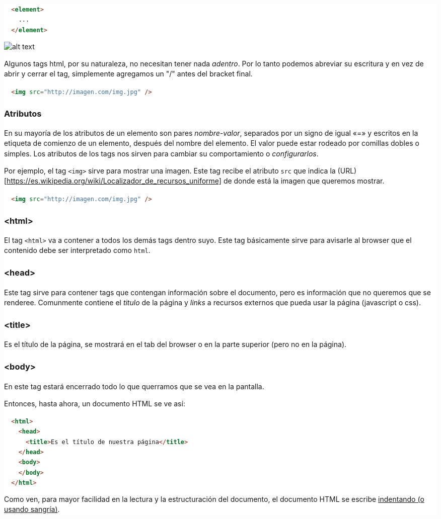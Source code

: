 ```html
  <element>
    ...
  </element>
```

![alt text](./img/html.jpg)


Algunos tags html, por su naturaleza, no necesitan tener nada *adentro*. Por lo tanto podemos abreviar su escritura y en vez de abrir y cerrar el tag, simplemente agregamos un "/" antes del bracket final.

```html
  <img src="http://imagen.com/img.jpg" />
```

### Atributos

En su mayoría de los atributos de un elemento son pares *nombre-valor*, separados por un signo de igual «=» y escritos en la etiqueta de comienzo de un elemento, después del nombre del elemento. El valor puede estar rodeado por comillas dobles o simples. Los atributos de los tags nos sirven para cambiar su comportamiento o *configurarlos*.

Por ejemplo, el tag `<img>` sirve para mostrar una imagen. Este tag recibe el atributo `src` que indica la (URL)[https://es.wikipedia.org/wiki/Localizador_de_recursos_uniforme] de donde está la imagen que queremos mostrar.

```html
  <img src="http://imagen.com/img.jpg" />
```

### \<html>

El tag `<html>` va a contener a todos los demás tags dentro suyo. Este tag básicamente sirve para avisarle al browser que el contenido debe ser interpretado como `html`.

### \<head>

Este tag sirve para contener tags que contengan información sobre el documento, pero es información que no queremos que se renderee. Comunmente contiene el *titulo* de la página y *links* a recursos externos que pueda usar la página (javascript o css).

### \<title>

Es el título de la página, se mostrará en el tab del browser o en la parte superior (pero no en la página).

### \<body>

En este tag estará encerrado todo lo que querramos que se vea en la pantalla.

Entonces, hasta ahora, un documento HTML se ve así:

```html
  <html>
    <head>
      <title>Es el título de nuestra página</title>
    </head>
    <body>
    </body>
  </html>
```
Como ven, para mayor facilidad en la lectura y la estructuración del documento, el documento HTML se escribe [indentando (o usando sangría)](https://es.wikipedia.org/wiki/Indentaci%C3%B3n).
